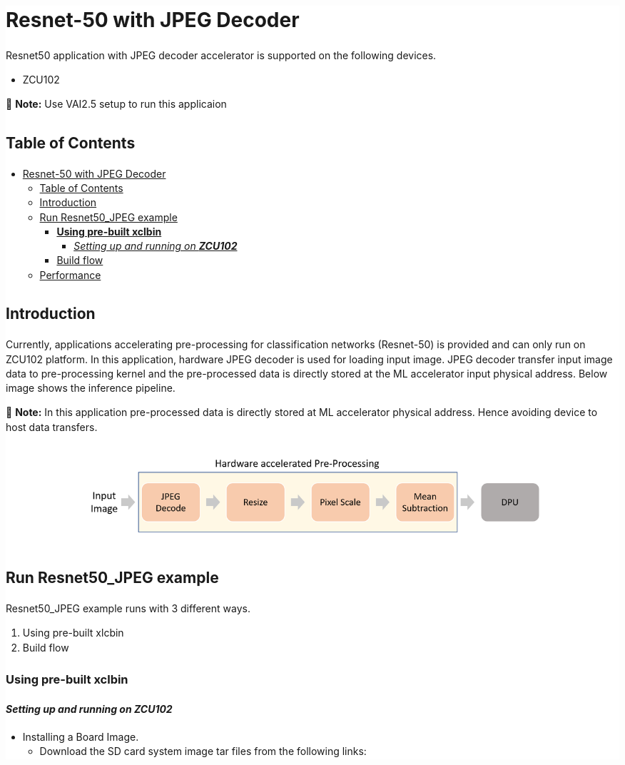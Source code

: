 # Resnet-50 with JPEG Decoder
Resnet50 application with JPEG decoder accelerator is supported on the following devices.
- ZCU102

:pushpin: **Note:** Use VAI2.5 setup to run this applicaion


## Table of Contents

- [Resnet-50 with JPEG Decoder](#resnet-50-with-jpeg-decoder)
  - [Table of Contents](#table-of-contents)
  - [Introduction](#introduction)
  - [Run Resnet50_JPEG example](#run-resnet50_jpeg-example)
    - [**Using pre-built xclbin**](#using-pre-built-xclbin)
      - [*Setting up and running on **ZCU102***](#setting-up-and-running-on-zcu102)
    - [Build flow](#build-flow)
  - [Performance](#performance)

## Introduction
Currently, applications accelerating pre-processing for classification networks (Resnet-50) is provided and can only run on ZCU102 platform. In this application, hardware JPEG decoder is used for loading input image. JPEG decoder transfer input image data to pre-processing kernel and the pre-processed data is directly stored at the ML accelerator input physical address. Below image shows the inference pipeline.

:pushpin: **Note:** In this application pre-processed data is directly stored at ML accelerator physical address. Hence avoiding device to host data transfers.

<div align="center">
  <img width="75%" height="75%" src="./block_dia_classification_with_jpeg_decoder.png">
</div>


## Run Resnet50_JPEG example
Resnet50_JPEG example runs with 3 different ways. 
1. Using pre-built xlcbin 
2. Build flow

### **Using pre-built xclbin**

#### *Setting up and running on **ZCU102***
* Installing a Board Image.
	* Download the SD card system image tar files from the following links:  
	